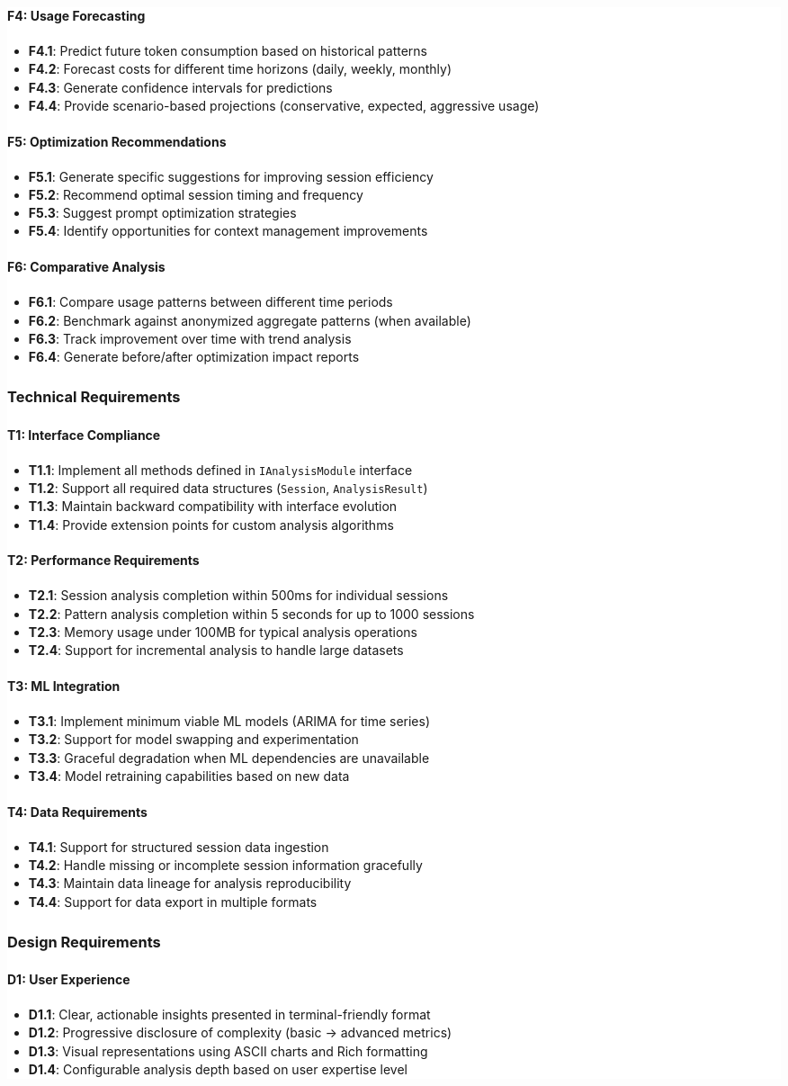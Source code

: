 #### F4: Usage Forecasting
- **F4.1**: Predict future token consumption based on historical patterns
- **F4.2**: Forecast costs for different time horizons (daily, weekly, monthly)
- **F4.3**: Generate confidence intervals for predictions
- **F4.4**: Provide scenario-based projections (conservative, expected, aggressive usage)

#### F5: Optimization Recommendations
- **F5.1**: Generate specific suggestions for improving session efficiency
- **F5.2**: Recommend optimal session timing and frequency
- **F5.3**: Suggest prompt optimization strategies
- **F5.4**: Identify opportunities for context management improvements

#### F6: Comparative Analysis
- **F6.1**: Compare usage patterns between different time periods
- **F6.2**: Benchmark against anonymized aggregate patterns (when available)
- **F6.3**: Track improvement over time with trend analysis
- **F6.4**: Generate before/after optimization impact reports

### Technical Requirements

#### T1: Interface Compliance
- **T1.1**: Implement all methods defined in `IAnalysisModule` interface
- **T1.2**: Support all required data structures (`Session`, `AnalysisResult`)
- **T1.3**: Maintain backward compatibility with interface evolution
- **T1.4**: Provide extension points for custom analysis algorithms

#### T2: Performance Requirements
- **T2.1**: Session analysis completion within 500ms for individual sessions
- **T2.2**: Pattern analysis completion within 5 seconds for up to 1000 sessions
- **T2.3**: Memory usage under 100MB for typical analysis operations
- **T2.4**: Support for incremental analysis to handle large datasets

#### T3: ML Integration
- **T3.1**: Implement minimum viable ML models (ARIMA for time series)
- **T3.2**: Support for model swapping and experimentation
- **T3.3**: Graceful degradation when ML dependencies are unavailable
- **T3.4**: Model retraining capabilities based on new data

#### T4: Data Requirements
- **T4.1**: Support for structured session data ingestion
- **T4.2**: Handle missing or incomplete session information gracefully
- **T4.3**: Maintain data lineage for analysis reproducibility
- **T4.4**: Support for data export in multiple formats

### Design Requirements

#### D1: User Experience
- **D1.1**: Clear, actionable insights presented in terminal-friendly format
- **D1.2**: Progressive disclosure of complexity (basic → advanced metrics)
- **D1.3**: Visual representations using ASCII charts and Rich formatting
- **D1.4**: Configurable analysis depth based on user expertise level
